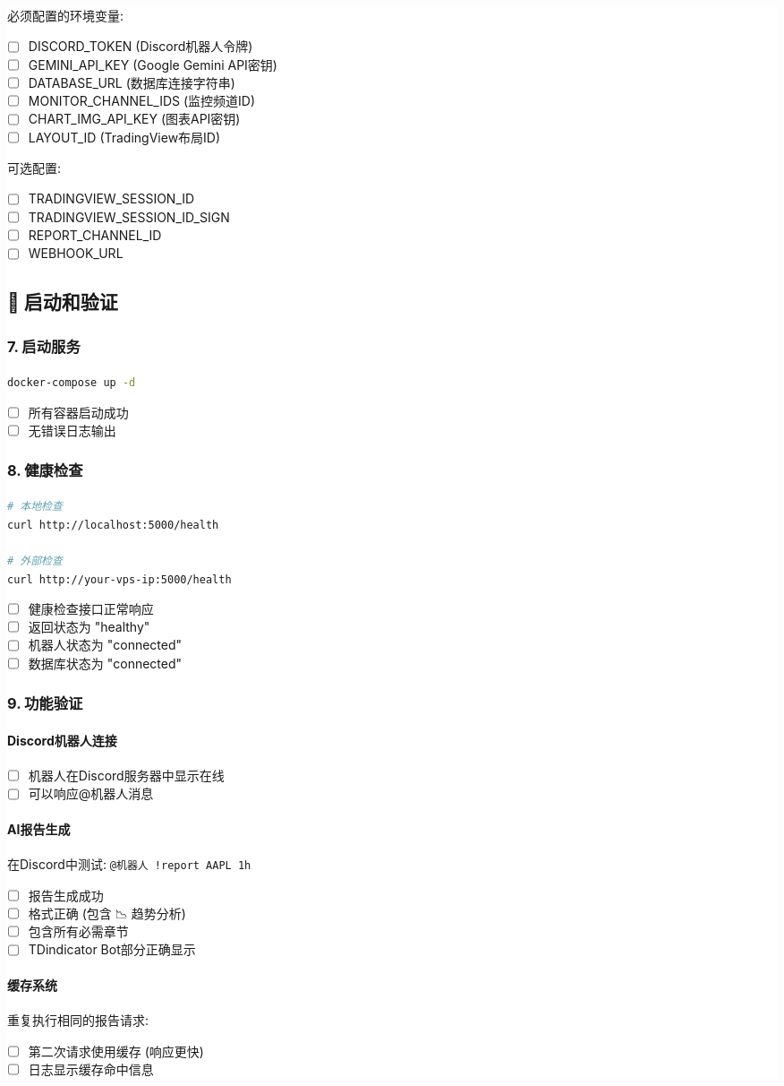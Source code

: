 必须配置的环境变量:
- [ ] DISCORD_TOKEN (Discord机器人令牌)
- [ ] GEMINI_API_KEY (Google Gemini API密钥)
- [ ] DATABASE_URL (数据库连接字符串)
- [ ] MONITOR_CHANNEL_IDS (监控频道ID)
- [ ] CHART_IMG_API_KEY (图表API密钥)
- [ ] LAYOUT_ID (TradingView布局ID)

可选配置:
- [ ] TRADINGVIEW_SESSION_ID
- [ ] TRADINGVIEW_SESSION_ID_SIGN
- [ ] REPORT_CHANNEL_ID
- [ ] WEBHOOK_URL

## 🔧 启动和验证

### 7. 启动服务
```bash
docker-compose up -d
```
- [ ] 所有容器启动成功
- [ ] 无错误日志输出

### 8. 健康检查
```bash
# 本地检查
curl http://localhost:5000/health

# 外部检查
curl http://your-vps-ip:5000/health
```
- [ ] 健康检查接口正常响应
- [ ] 返回状态为 "healthy"
- [ ] 机器人状态为 "connected"
- [ ] 数据库状态为 "connected"

### 9. 功能验证

#### Discord机器人连接
- [ ] 机器人在Discord服务器中显示在线
- [ ] 可以响应@机器人消息

#### AI报告生成
在Discord中测试: `@机器人 !report AAPL 1h`
- [ ] 报告生成成功
- [ ] 格式正确 (包含 📉 趋势分析)
- [ ] 包含所有必需章节
- [ ] TDindicator Bot部分正确显示

#### 缓存系统
重复执行相同的报告请求:
- [ ] 第二次请求使用缓存 (响应更快)
- [ ] 日志显示缓存命中信息
